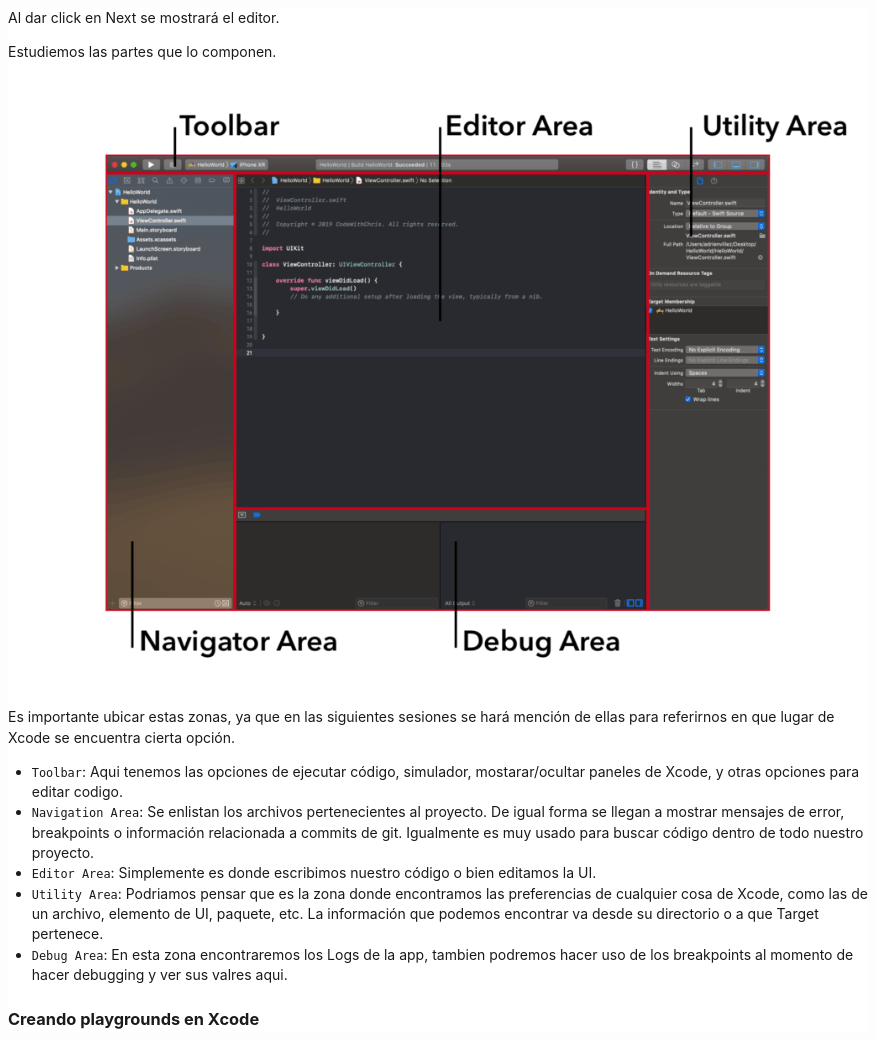 Al dar click en Next se mostrará el editor.

Estudiemos las partes que lo componen.

![](images/p2.png)

Es importante ubicar estas zonas, ya que en las siguientes sesiones se hará mención de ellas para referirnos en que lugar de Xcode se encuentra cierta opción.

- `Toolbar`: Aqui tenemos las opciones de ejecutar código, simulador, mostarar/ocultar paneles de Xcode, y otras opciones para editar codigo.
- `Navigation Area`: Se enlistan los archivos pertenecientes al proyecto. De igual forma se llegan a mostrar mensajes de error, breakpoints o información relacionada a commits de git. Igualmente es muy usado para buscar código dentro de todo nuestro proyecto.
- `Editor Area`: Simplemente es donde escribimos nuestro código o bien editamos la UI.
- `Utility Area`: Podriamos pensar que es la zona donde encontramos las preferencias de cualquier cosa de Xcode, como las de un archivo, elemento de UI, paquete, etc. La información que podemos encontrar va desde su directorio o a que Target pertenece.
- `Debug Area`: En esta zona encontraremos los Logs de la app, tambien podremos hacer uso de los breakpoints al momento de hacer debugging y ver sus valres aqui.
 
 
### Creando playgrounds en Xcode
 